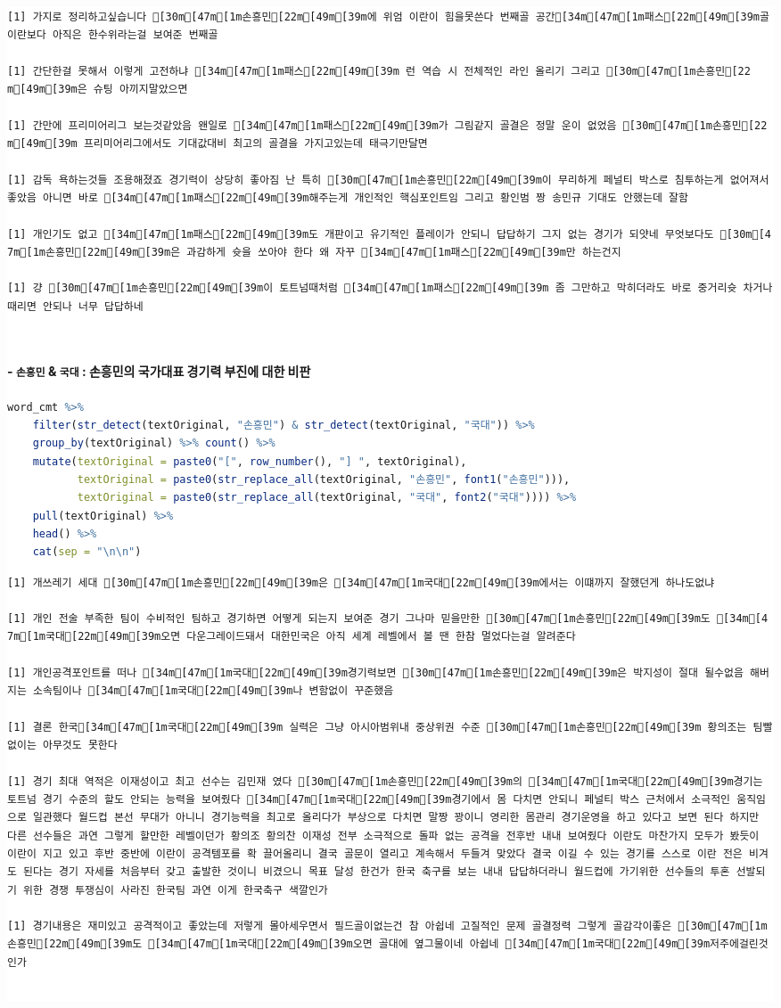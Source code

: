     [1] 가지로 정리하고싶습니다 [30m[47m[1m손흥민[22m[49m[39m에 위엄 이란이 힘을못쓴다 번째골 공간[34m[47m[1m패스[22m[49m[39m골 이란보다 아직은 한수위라는걸 보여준 번째골
    
    [1] 간단한걸 못해서 이렇게 고전하냐 [34m[47m[1m패스[22m[49m[39m 런 역습 시 전체적인 라인 올리기 그리고 [30m[47m[1m손흥민[22m[49m[39m은 슈팅 아끼지말았으면
    
    [1] 간만에 프리미어리그 보는것같았음 왠일로 [34m[47m[1m패스[22m[49m[39m가 그림같지 골결은 정말 운이 없었음 [30m[47m[1m손흥민[22m[49m[39m 프리미어리그에서도 기대값대비 최고의 골결을 가지고있는데 태극기만달면
    
    [1] 감독 욕하는것들 조용해졌죠 경기력이 상당히 좋아짐 난 특히 [30m[47m[1m손흥민[22m[49m[39m이 무리하게 페널티 박스로 침투하는게 없어져서 좋았음 아니면 바로 [34m[47m[1m패스[22m[49m[39m해주는게 개인적인 핵심포인트임 그리고 황인범 짱 송민규 기대도 안했는데 잘함
    
    [1] 개인기도 없고 [34m[47m[1m패스[22m[49m[39m도 개판이고 유기적인 플레이가 안되니 답답하기 그지 없는 경기가 되얏네 무엇보다도 [30m[47m[1m손흥민[22m[49m[39m은 과감하게 슛을 쏘아야 한다 왜 자꾸 [34m[47m[1m패스[22m[49m[39m만 하는건지
    
    [1] 걍 [30m[47m[1m손흥민[22m[49m[39m이 토트넘때처럼 [34m[47m[1m패스[22m[49m[39m 좀 그만하고 막히더라도 바로 중거리슛 차거나 때리면 안되나 너무 답답하네
    

<br/>

#### - ```손흥민``` &  ```국대``` : 손흥민의 국가대표 경기력 부진에 대한 비판


```R
word_cmt %>% 
    filter(str_detect(textOriginal, "손흥민") & str_detect(textOriginal, "국대")) %>% 
    group_by(textOriginal) %>% count() %>%
    mutate(textOriginal = paste0("[", row_number(), "] ", textOriginal),
           textOriginal = paste0(str_replace_all(textOriginal, "손흥민", font1("손흥민"))),
           textOriginal = paste0(str_replace_all(textOriginal, "국대", font2("국대")))) %>%
    pull(textOriginal) %>% 
    head() %>%
    cat(sep = "\n\n")
```

    [1] 개쓰레기 세대 [30m[47m[1m손흥민[22m[49m[39m은 [34m[47m[1m국대[22m[49m[39m에서는 이떄까지 잘했던게 하나도없냐
    
    [1] 개인 전술 부족한 팀이 수비적인 팀하고 경기하면 어떻게 되는지 보여준 경기 그나마 믿을만한 [30m[47m[1m손흥민[22m[49m[39m도 [34m[47m[1m국대[22m[49m[39m오면 다운그레이드돼서 대한민국은 아직 세계 레벨에서 볼 땐 한참 멀었다는걸 알려준다
    
    [1] 개인공격포인트를 떠나 [34m[47m[1m국대[22m[49m[39m경기력보면 [30m[47m[1m손흥민[22m[49m[39m은 박지성이 절대 될수없음 해버지는 소속팀이나 [34m[47m[1m국대[22m[49m[39m나 변함없이 꾸준했음
    
    [1] 결론 한국[34m[47m[1m국대[22m[49m[39m 실력은 그냥 아시아범위내 중상위권 수준 [30m[47m[1m손흥민[22m[49m[39m 황의조는 팀빨없이는 아무것도 못한다
    
    [1] 경기 최대 역적은 이재성이고 최고 선수는 김민재 였다 [30m[47m[1m손흥민[22m[49m[39m의 [34m[47m[1m국대[22m[49m[39m경기는 토트넘 경기 수준의 할도 안되는 능력을 보여줬다 [34m[47m[1m국대[22m[49m[39m경기에서 몸 다치면 안되니 페널티 박스 근처에서 소극적인 움직임으로 일관했다 월드컵 본선 무대가 아니니 경기능력을 최고로 올리다가 부상으로 다치면 말짱 꽝이니 영리한 몸관리 경기운영을 하고 있다고 보면 된다 하지만 다른 선수들은 과연 그렇게 할만한 레벨이던가 황의조 황의찬 이재성 전부 소극적으로 돌파 없는 공격을 전후반 내내 보여줬다 이란도 마찬가지 모두가 봤듯이 이란이 지고 있고 후반 중반에 이란이 공격템포를 확 끌어올리니 결국 골문이 열리고 계속해서 두들겨 맞았다 결국 이길 수 있는 경기를 스스로 이란 전은 비겨도 된다는 경기 자세를 처음부터 갖고 출발한 것이니 비겼으니 목표 달성 한건가 한국 축구를 보는 내내 답답하더라니 월드컵에 가기위한 선수들의 투혼 선발되기 위한 경쟁 투쟁심이 사라진 한국팀 과연 이게 한국축구 색깔인가
    
    [1] 경기내용은 재미있고 공격적이고 좋았는데 저렇게 몰아세우면서 필드골이없는건 참 아쉽네 고질적인 문제 골결정력 그렇게 골감각이좋은 [30m[47m[1m손흥민[22m[49m[39m도 [34m[47m[1m국대[22m[49m[39m오면 골대에 옆그물이네 아쉽네 [34m[47m[1m국대[22m[49m[39m저주에걸린것인가
    

<br/>
